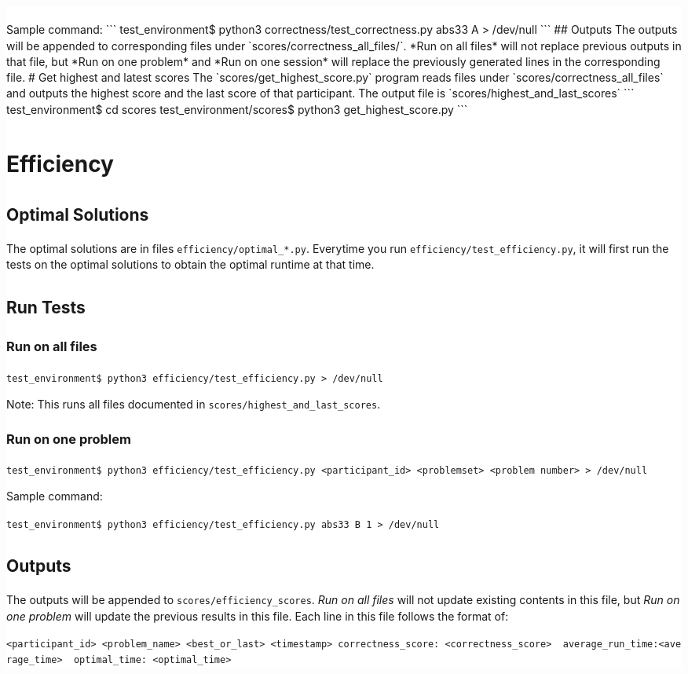 <br>
Sample command:
```
test_environment$ python3 correctness/test_correctness.py abs33 A > /dev/null
```
## Outputs
The outputs will be appended to corresponding files under `scores/correctness_all_files/`. *Run on all files* will not replace previous outputs in that file, but *Run on one problem* and *Run on one session* will replace the previously generated lines in the corresponding file.
# Get highest and latest scores
The `scores/get_highest_score.py` program reads files under `scores/correctness_all_files` and outputs the highest score and the last score of that participant. The output file is `scores/highest_and_last_scores`
```
test_environment$ cd scores
test_environment/scores$ python3 get_highest_score.py
```

# Efficiency
## Optimal Solutions
The optimal solutions are in files `efficiency/optimal_*.py`. Everytime you run `efficiency/test_efficiency.py`, it will first run the tests on the optimal solutions to obtain the optimal runtime at that time.
## Run Tests
### Run on all files
```
test_environment$ python3 efficiency/test_efficiency.py > /dev/null
```
Note: This runs all files documented in `scores/highest_and_last_scores`.
### Run on one problem
```
test_environment$ python3 efficiency/test_efficiency.py <participant_id> <problemset> <problem number> > /dev/null
```

Sample command:
```
test_environment$ python3 efficiency/test_efficiency.py abs33 B 1 > /dev/null
```
## Outputs
The outputs will be appended to `scores/efficiency_scores`. *Run on all files* will not update existing contents in this file, but *Run on one problem* will update the previous results in this file.
Each line in this file follows the format of:
```
<participant_id> <problem_name> <best_or_last> <timestamp> correctness_score: <correctness_score>  average_run_time:<average_time>  optimal_time: <optimal_time>
```
